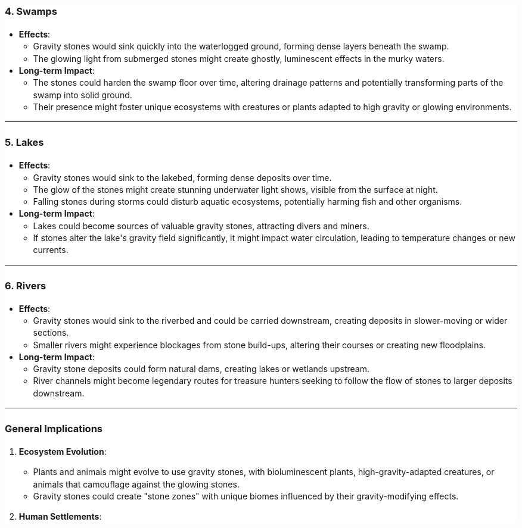 
### **4. Swamps**

- **Effects**:
    - Gravity stones would sink quickly into the waterlogged ground, forming dense layers beneath the swamp.
    - The glowing light from submerged stones might create ghostly, luminescent effects in the murky waters.
- **Long-term Impact**:
    - The stones could harden the swamp floor over time, altering drainage patterns and potentially transforming parts of the swamp into solid ground.
    - Their presence might foster unique ecosystems with creatures or plants adapted to high gravity or glowing environments.

---

### **5. Lakes**

- **Effects**:
    - Gravity stones would sink to the lakebed, forming dense deposits over time.
    - The glow of the stones might create stunning underwater light shows, visible from the surface at night.
    - Falling stones during storms could disturb aquatic ecosystems, potentially harming fish and other organisms.
- **Long-term Impact**:
    - Lakes could become sources of valuable gravity stones, attracting divers and miners.
    - If stones alter the lake's gravity field significantly, it might impact water circulation, leading to temperature changes or new currents.

---

### **6. Rivers**

- **Effects**:
    - Gravity stones would sink to the riverbed and could be carried downstream, creating deposits in slower-moving or wider sections.
    - Smaller rivers might experience blockages from stone build-ups, altering their courses or creating new floodplains.
- **Long-term Impact**:
    - Gravity stone deposits could form natural dams, creating lakes or wetlands upstream.
    - River channels might become legendary routes for treasure hunters seeking to follow the flow of stones to larger deposits downstream.

---

### **General Implications**

1. **Ecosystem Evolution**:
    
    - Plants and animals might evolve to use gravity stones, with bioluminescent plants, high-gravity-adapted creatures, or animals that camouflage against the glowing stones.
    - Gravity stones could create "stone zones" with unique biomes influenced by their gravity-modifying effects.
2. **Human Settlements**:
    